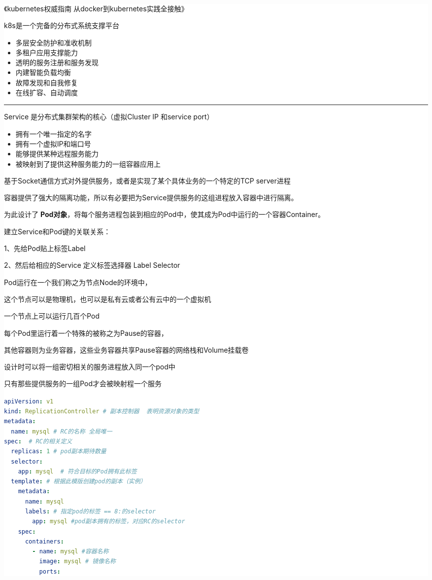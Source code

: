 《kubernetes权威指南 从docker到kubernetes实践全接触》

k8s是一个完备的分布式系统支撑平台

- 多层安全防护和准收机制
- 多租户应用支撑能力
- 透明的服务注册和服务发现
- 内建智能负载均衡
- 故障发现和自我修复
- 在线扩容、自动调度

---



Service 是分布式集群架构的核心（虚拟Cluster IP 和service port）

- 拥有一个唯一指定的名字
- 拥有一个虚拟IP和端口号
- 能够提供某种远程服务能力
- 被映射到了提供这种服务能力的一组容器应用上



基于Socket通信方式对外提供服务，或者是实现了某个具体业务的一个特定的TCP server进程



容器提供了强大的隔离功能，所以有必要把为Service提供服务的这组进程放入容器中进行隔离。

为此设计了 **Pod对象**，将每个服务进程包装到相应的Pod中，使其成为Pod中运行的一个容器Container。

建立Service和Pod键的关联关系：

1、先给Pod贴上标签Label

2、然后给相应的Service 定义标签选择器 Label Selector



Pod运行在一个我们称之为节点Node的环境中，

这个节点可以是物理机，也可以是私有云或者公有云中的一个虚拟机

一个节点上可以运行几百个Pod

每个Pod里运行着一个特殊的被称之为Pause的容器，

其他容器则为业务容器，这些业务容器共享Pause容器的网络栈和Volume挂载卷

设计时可以将一组密切相关的服务进程放入同一个pod中

只有那些提供服务的一组Pod才会被映射程一个服务





```yaml
apiVersion: v1
kind: ReplicationController # 副本控制器  表明资源对象的类型
metadata:
  name: mysql # RC的名称 全局唯一
spec:  # RC的相关定义 
  replicas: 1 # pod副本期待数量
  selector:
    app: mysql  # 符合目标的Pod拥有此标签
  template: # 根据此模版创建pod的副本（实例）
    metadata:
      name: mysql
      labels: # 指定pod的标签 == 8:的selector
        app: mysql #pod副本拥有的标签，对应RC的selector
    spec:
      containers:
        - name: mysql #容器名称
          image: mysql # 镜像名称
          ports:
```